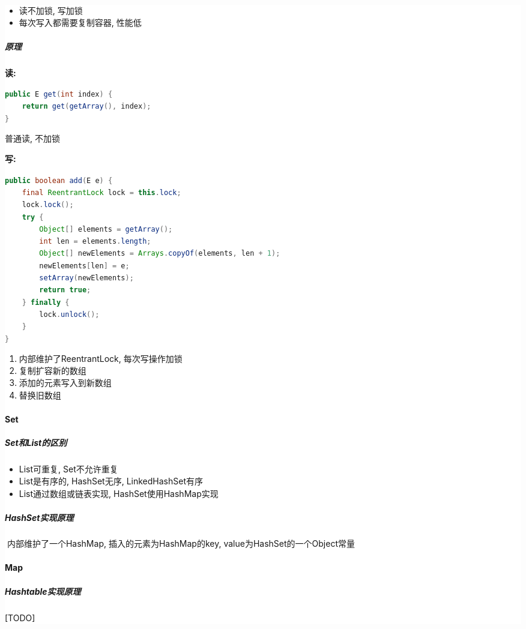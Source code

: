 * 读不加锁, 写加锁
* 每次写入都需要复制容器, 性能低

##### 原理

**读:**

```java
public E get(int index) {
    return get(getArray(), index);
}
```

普通读, 不加锁

**写:**

```java
public boolean add(E e) {
    final ReentrantLock lock = this.lock;
    lock.lock();
    try {
        Object[] elements = getArray();
        int len = elements.length;
        Object[] newElements = Arrays.copyOf(elements, len + 1);
        newElements[len] = e;
        setArray(newElements);
        return true;
    } finally {
        lock.unlock();
    }
}
```

1. 内部维护了ReentrantLock, 每次写操作加锁
2. 复制扩容新的数组
3. 添加的元素写入到新数组
4. 替换旧数组

#### Set

##### Set和List的区别

* List可重复, Set不允许重复
* List是有序的, HashSet无序, LinkedHashSet有序
* List通过数组或链表实现, HashSet使用HashMap实现

##### HashSet实现原理

​	内部维护了一个HashMap, 插入的元素为HashMap的key, value为HashSet的一个Object常量

#### Map

##### Hashtable实现原理

[TODO]
